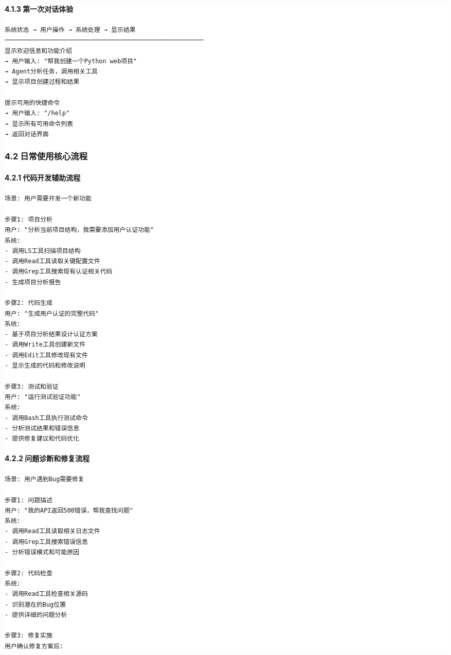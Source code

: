 #### 4.1.3 第一次对话体验
```
系统状态 → 用户操作 → 系统处理 → 显示结果
──────────────────────────────────────────────────────
显示欢迎信息和功能介绍
→ 用户输入: "帮我创建一个Python web项目"
→ Agent分析任务，调用相关工具
→ 显示项目创建过程和结果

提示可用的快捷命令
→ 用户输入: "/help"  
→ 显示所有可用命令列表
→ 返回对话界面
```

### 4.2 日常使用核心流程

#### 4.2.1 代码开发辅助流程
```
场景: 用户需要开发一个新功能

步骤1: 项目分析
用户: "分析当前项目结构，我需要添加用户认证功能"
系统: 
- 调用LS工具扫描项目结构
- 调用Read工具读取关键配置文件  
- 调用Grep工具搜索现有认证相关代码
- 生成项目分析报告

步骤2: 代码生成
用户: "生成用户认证的完整代码"
系统:
- 基于项目分析结果设计认证方案
- 调用Write工具创建新文件
- 调用Edit工具修改现有文件
- 显示生成的代码和修改说明

步骤3: 测试和验证  
用户: "运行测试验证功能"
系统:
- 调用Bash工具执行测试命令
- 分析测试结果和错误信息
- 提供修复建议和代码优化
```

#### 4.2.2 问题诊断和修复流程
```
场景: 用户遇到Bug需要修复

步骤1: 问题描述
用户: "我的API返回500错误，帮我查找问题"
系统:
- 调用Read工具读取相关日志文件
- 调用Grep工具搜索错误信息
- 分析错误模式和可能原因

步骤2: 代码检查
系统:
- 调用Read工具检查相关源码
- 识别潜在的Bug位置
- 提供详细的问题分析

步骤3: 修复实施
用户确认修复方案后:
```